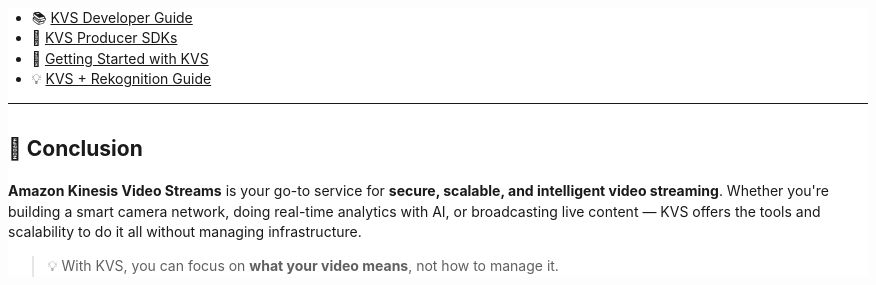 - 📚 [KVS Developer Guide](https://docs.aws.amazon.com/kinesisvideostreams/latest/dg/)
- 🔧 [KVS Producer SDKs](https://docs.aws.amazon.com/kinesisvideostreams/latest/dg/producer-sdk.html)
- 🎥 [Getting Started with KVS](https://docs.aws.amazon.com/kinesisvideostreams/latest/dg/getting-started.html)
- 💡 [KVS + Rekognition Guide](https://aws.amazon.com/rekognition/video-features/)

---

## 🏁 Conclusion

**Amazon Kinesis Video Streams** is your go-to service for **secure, scalable, and intelligent video streaming**. Whether you're building a smart camera network, doing real-time analytics with AI, or broadcasting live content — KVS offers the tools and scalability to do it all without managing infrastructure.

> 💡 With KVS, you can focus on **what your video means**, not how to manage it.
